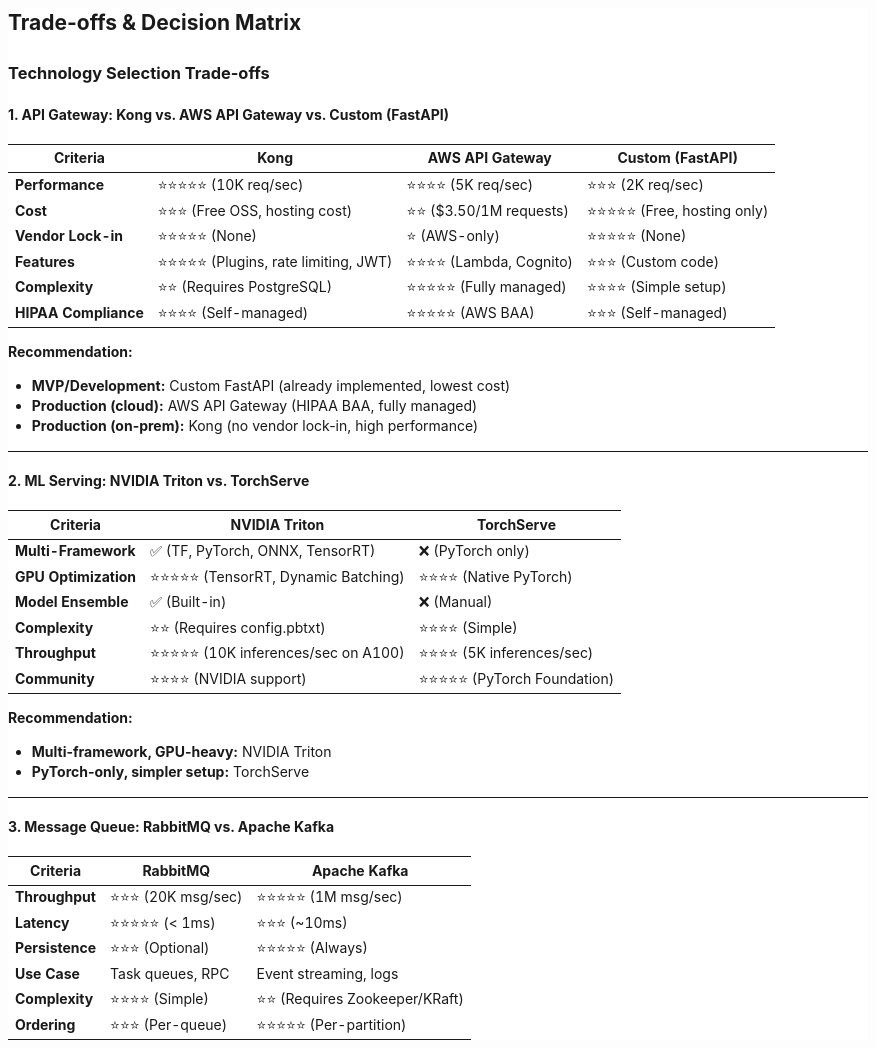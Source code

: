 
## Trade-offs & Decision Matrix

### Technology Selection Trade-offs

#### 1. API Gateway: Kong vs. AWS API Gateway vs. Custom (FastAPI)

| Criteria | Kong | AWS API Gateway | Custom (FastAPI) |
|----------|------|-----------------|------------------|
| **Performance** | ⭐⭐⭐⭐⭐ (10K req/sec) | ⭐⭐⭐⭐ (5K req/sec) | ⭐⭐⭐ (2K req/sec) |
| **Cost** | ⭐⭐⭐ (Free OSS, hosting cost) | ⭐⭐ ($3.50/1M requests) | ⭐⭐⭐⭐⭐ (Free, hosting only) |
| **Vendor Lock-in** | ⭐⭐⭐⭐⭐ (None) | ⭐ (AWS-only) | ⭐⭐⭐⭐⭐ (None) |
| **Features** | ⭐⭐⭐⭐⭐ (Plugins, rate limiting, JWT) | ⭐⭐⭐⭐ (Lambda, Cognito) | ⭐⭐⭐ (Custom code) |
| **Complexity** | ⭐⭐ (Requires PostgreSQL) | ⭐⭐⭐⭐⭐ (Fully managed) | ⭐⭐⭐⭐ (Simple setup) |
| **HIPAA Compliance** | ⭐⭐⭐⭐ (Self-managed) | ⭐⭐⭐⭐⭐ (AWS BAA) | ⭐⭐⭐ (Self-managed) |

**Recommendation:**
- **MVP/Development:** Custom FastAPI (already implemented, lowest cost)
- **Production (cloud):** AWS API Gateway (HIPAA BAA, fully managed)
- **Production (on-prem):** Kong (no vendor lock-in, high performance)

---

#### 2. ML Serving: NVIDIA Triton vs. TorchServe

| Criteria | NVIDIA Triton | TorchServe |
|----------|---------------|------------|
| **Multi-Framework** | ✅ (TF, PyTorch, ONNX, TensorRT) | ❌ (PyTorch only) |
| **GPU Optimization** | ⭐⭐⭐⭐⭐ (TensorRT, Dynamic Batching) | ⭐⭐⭐⭐ (Native PyTorch) |
| **Model Ensemble** | ✅ (Built-in) | ❌ (Manual) |
| **Complexity** | ⭐⭐ (Requires config.pbtxt) | ⭐⭐⭐⭐ (Simple) |
| **Throughput** | ⭐⭐⭐⭐⭐ (10K inferences/sec on A100) | ⭐⭐⭐⭐ (5K inferences/sec) |
| **Community** | ⭐⭐⭐⭐ (NVIDIA support) | ⭐⭐⭐⭐⭐ (PyTorch Foundation) |

**Recommendation:**
- **Multi-framework, GPU-heavy:** NVIDIA Triton
- **PyTorch-only, simpler setup:** TorchServe

---

#### 3. Message Queue: RabbitMQ vs. Apache Kafka

| Criteria | RabbitMQ | Apache Kafka |
|----------|----------|--------------|
| **Throughput** | ⭐⭐⭐ (20K msg/sec) | ⭐⭐⭐⭐⭐ (1M msg/sec) |
| **Latency** | ⭐⭐⭐⭐⭐ (< 1ms) | ⭐⭐⭐ (~10ms) |
| **Persistence** | ⭐⭐⭐ (Optional) | ⭐⭐⭐⭐⭐ (Always) |
| **Use Case** | Task queues, RPC | Event streaming, logs |
| **Complexity** | ⭐⭐⭐⭐ (Simple) | ⭐⭐ (Requires Zookeeper/KRaft) |
| **Ordering** | ⭐⭐⭐ (Per-queue) | ⭐⭐⭐⭐⭐ (Per-partition) |
